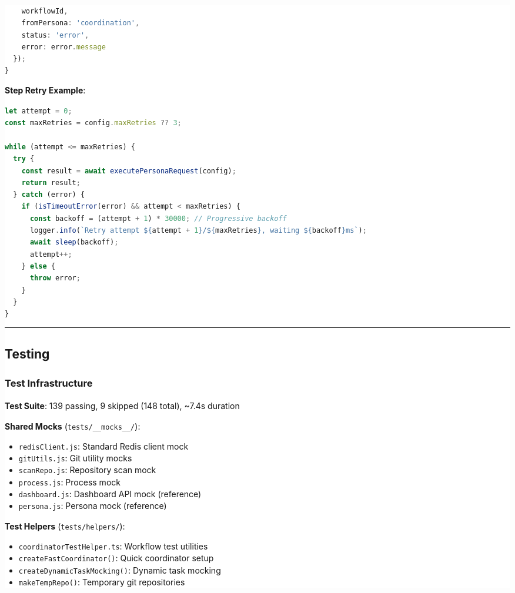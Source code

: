 ```typescript
    workflowId,
    fromPersona: 'coordination',
    status: 'error',
    error: error.message
  });
}
```

**Step Retry Example**:
```typescript
let attempt = 0;
const maxRetries = config.maxRetries ?? 3;

while (attempt <= maxRetries) {
  try {
    const result = await executePersonaRequest(config);
    return result;
  } catch (error) {
    if (isTimeoutError(error) && attempt < maxRetries) {
      const backoff = (attempt + 1) * 30000; // Progressive backoff
      logger.info(`Retry attempt ${attempt + 1}/${maxRetries}, waiting ${backoff}ms`);
      await sleep(backoff);
      attempt++;
    } else {
      throw error;
    }
  }
}
```

---

## Testing

### Test Infrastructure

**Test Suite**: 139 passing, 9 skipped (148 total), ~7.4s duration

**Shared Mocks** (`tests/__mocks__/`):
- `redisClient.js`: Standard Redis client mock
- `gitUtils.js`: Git utility mocks
- `scanRepo.js`: Repository scan mock
- `process.js`: Process mock
- `dashboard.js`: Dashboard API mock (reference)
- `persona.js`: Persona mock (reference)

**Test Helpers** (`tests/helpers/`):
- `coordinatorTestHelper.ts`: Workflow test utilities
- `createFastCoordinator()`: Quick coordinator setup
- `createDynamicTaskMocking()`: Dynamic task mocking
- `makeTempRepo()`: Temporary git repositories
